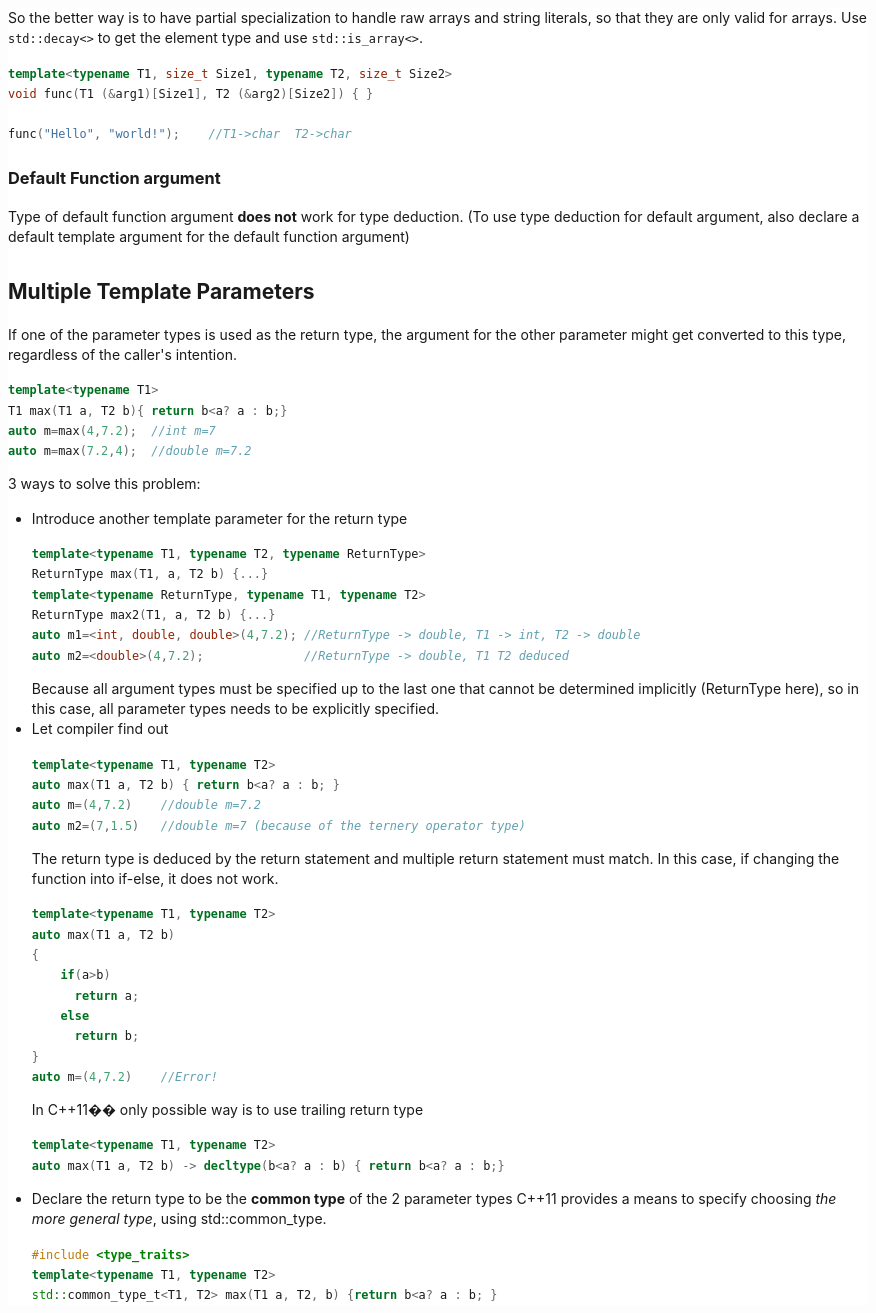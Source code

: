 So the better way is to have partial specialization to handle raw arrays and string literals, so that they are only valid for arrays. Use ``std::decay<>`` to get the element type and use ``std::is_array<>``.
```cpp
template<typename T1, size_t Size1, typename T2, size_t Size2>
void func(T1 (&arg1)[Size1], T2 (&arg2)[Size2]) { }

func("Hello", "world!");	//T1->char	T2->char
```
### Default Function argument
Type of default function argument **does not** work for type deduction. (To use type deduction for default argument, also declare a default template argument for the default function argument)
  
## Multiple Template Parameters
If one of the parameter types is used as the return type, the argument for the other parameter might get converted to this type, regardless of the caller's intention.
```cpp
template<typename T1>
T1 max(T1 a, T2 b){ return b<a? a : b;}
auto m=max(4,7.2);	//int m=7
auto m=max(7.2,4);	//double m=7.2
```
3 ways to solve this problem:
- Introduce another template parameter for the return type
  ```cpp
  template<typename T1, typename T2, typename ReturnType>
  ReturnType max(T1, a, T2 b) {...}
  template<typename ReturnType, typename T1, typename T2>
  ReturnType max2(T1, a, T2 b) {...}
  auto m1=<int, double, double>(4,7.2);	//ReturnType -> double, T1 -> int, T2 -> double
  auto m2=<double>(4,7.2);				//ReturnType -> double, T1 T2 deduced
  ```
  Because all argument types must be specified up to the last one that cannot be determined implicitly (ReturnType here), so in this case, all parameter types needs to be explicitly specified.
- Let compiler find out
  ```cpp
  template<typename T1, typename T2>
  auto max(T1 a, T2 b) { return b<a? a : b; }
  auto m=(4,7.2)	//double m=7.2
  auto m2=(7,1.5)	//double m=7 (because of the ternery operator type)
  ```
  The return type is deduced by the return statement and multiple return statement must match. In this case, if changing the function into if-else, it does not work.
  ```cpp
  template<typename T1, typename T2>
  auto max(T1 a, T2 b)
  {
	  if(a>b)
		return a;
	  else
		return b;
  }
  auto m=(4,7.2)	//Error!
  ```
  In C++11�� only possible way is to use trailing return type
  ```cpp
  template<typename T1, typename T2>
  auto max(T1 a, T2 b) -> decltype(b<a? a : b) { return b<a? a : b;}
  ```
- Declare the return type to be the **common type** of the 2 parameter types
  C++11 provides a means to specify choosing *the more general type*, using std::common_type.
  ```cpp
  #include <type_traits>
  template<typename T1, typename T2>
  std::common_type_t<T1, T2> max(T1 a, T2, b) {return b<a? a : b; }
  ```